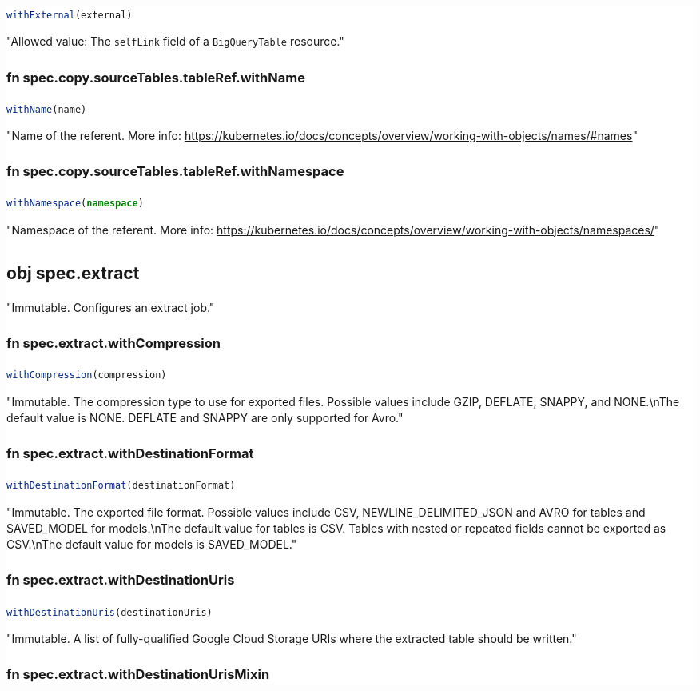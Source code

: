 ```ts
withExternal(external)
```

"Allowed value: The `selfLink` field of a `BigQueryTable` resource."

### fn spec.copy.sourceTables.tableRef.withName

```ts
withName(name)
```

"Name of the referent. More info: https://kubernetes.io/docs/concepts/overview/working-with-objects/names/#names"

### fn spec.copy.sourceTables.tableRef.withNamespace

```ts
withNamespace(namespace)
```

"Namespace of the referent. More info: https://kubernetes.io/docs/concepts/overview/working-with-objects/namespaces/"

## obj spec.extract

"Immutable. Configures an extract job."

### fn spec.extract.withCompression

```ts
withCompression(compression)
```

"Immutable. The compression type to use for exported files. Possible values include GZIP, DEFLATE, SNAPPY, and NONE.\nThe default value is NONE. DEFLATE and SNAPPY are only supported for Avro."

### fn spec.extract.withDestinationFormat

```ts
withDestinationFormat(destinationFormat)
```

"Immutable. The exported file format. Possible values include CSV, NEWLINE_DELIMITED_JSON and AVRO for tables and SAVED_MODEL for models.\nThe default value for tables is CSV. Tables with nested or repeated fields cannot be exported as CSV.\nThe default value for models is SAVED_MODEL."

### fn spec.extract.withDestinationUris

```ts
withDestinationUris(destinationUris)
```

"Immutable. A list of fully-qualified Google Cloud Storage URIs where the extracted table should be written."

### fn spec.extract.withDestinationUrisMixin

